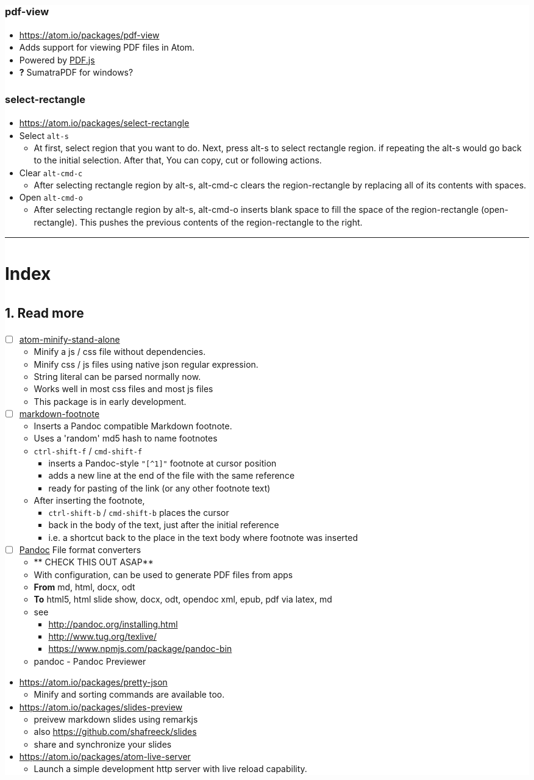 ### pdf-view
- https://atom.io/packages/pdf-view
- Adds support for viewing PDF files in Atom.
- Powered by [PDF.js](https://github.com/mozilla/pdf.js)
- **?** SumatraPDF for windows?

### select-rectangle
- https://atom.io/packages/select-rectangle
- Select `alt-s`
	- At first, select region that you want to do. Next, press alt-s to select rectangle region. if repeating the alt-s would go back to the initial selection. After that, You can copy, cut or following actions.
- Clear `alt-cmd-c`
	- After selecting rectangle region by alt-s, alt-cmd-c clears the region-rectangle by replacing all of its contents with spaces.
- Open `alt-cmd-o`
	- After selecting rectangle region by alt-s, alt-cmd-o inserts blank space to fill the space of the region-rectangle (open-rectangle). This pushes the previous contents of the region-rectangle to the right.

***
# Index

## 1. Read more
- [ ] [atom-minify-stand-alone](https://atom.io/packages/atom-minify-stand-alone)
	- Minify a js / css file without dependencies.
	- Minify css / js files using native json regular expression.
	- String literal can be parsed normally now.
	- Works well in most css files and most js files
	- This package is in early development.
- [ ] [markdown-footnote](https://atom.io/packages/markdown-footnote)
	- Inserts a Pandoc compatible Markdown footnote.
	- Uses a 'random' md5 hash to name footnotes
	- `ctrl-shift-f` / `cmd-shift-f`
		- inserts a Pandoc-style `"[^1]"` footnote at cursor position
		- adds a new line at the end of the file with the same reference
		- ready for pasting of the link (or any other footnote text)
	- After inserting the footnote,
		- `ctrl-shift-b` / `cmd-shift-b` places the cursor
		- back in the body of the text, just after the initial reference
		- i.e. a shortcut back to the place in the text body where footnote was inserted
- [ ] [Pandoc](http://pandoc.org) File format converters
	- ** CHECK THIS OUT ASAP**
	- With configuration, can be used to generate PDF files from apps
	- **From** md, html, docx, odt
	- **To** html5, html slide show, docx, odt, opendoc xml, epub, pdf via latex, md
	- see
		- http://pandoc.org/installing.html
		- http://www.tug.org/texlive/
		- https://www.npmjs.com/package/pandoc-bin
	-  pandoc - Pandoc Previewer
- https://atom.io/packages/pretty-json
	- Minify and sorting commands are available too.
- https://atom.io/packages/slides-preview
	- preivew markdown slides using remarkjs
	- also https://github.com/shafreeck/slides
	- share and synchronize your slides
- https://atom.io/packages/atom-live-server
	- Launch a simple development http server with live reload capability.
